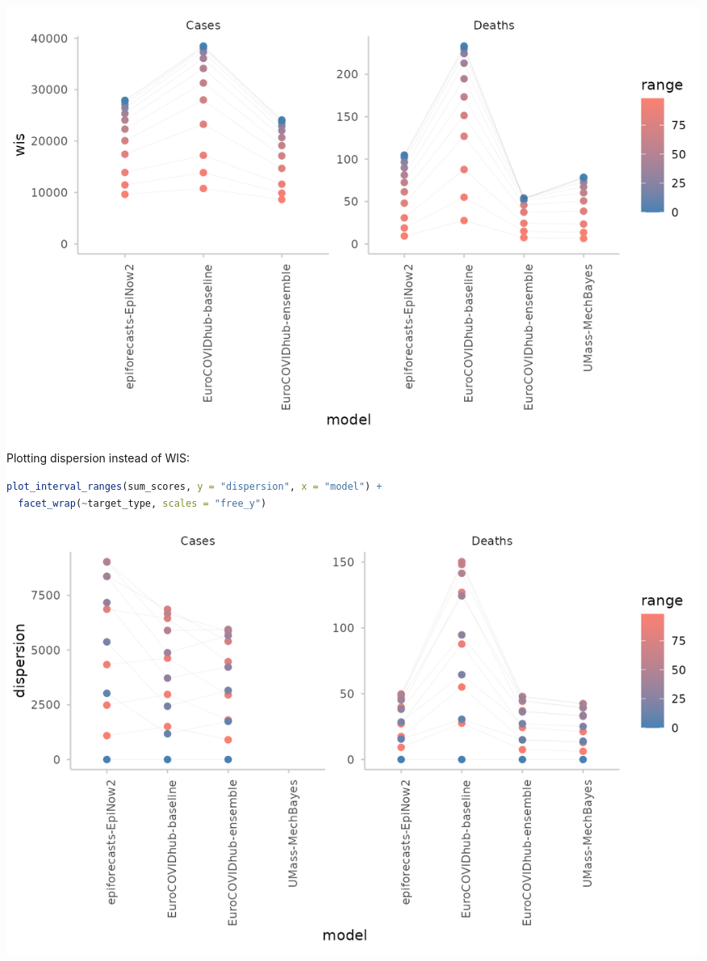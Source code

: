 ![](Deprecated-visualisations_files/figure-html/unnamed-chunk-9-1.png)

Plotting dispersion instead of WIS:

``` r
plot_interval_ranges(sum_scores, y = "dispersion", x = "model") +
  facet_wrap(~target_type, scales = "free_y")
```

![](Deprecated-visualisations_files/figure-html/unnamed-chunk-10-1.png)
